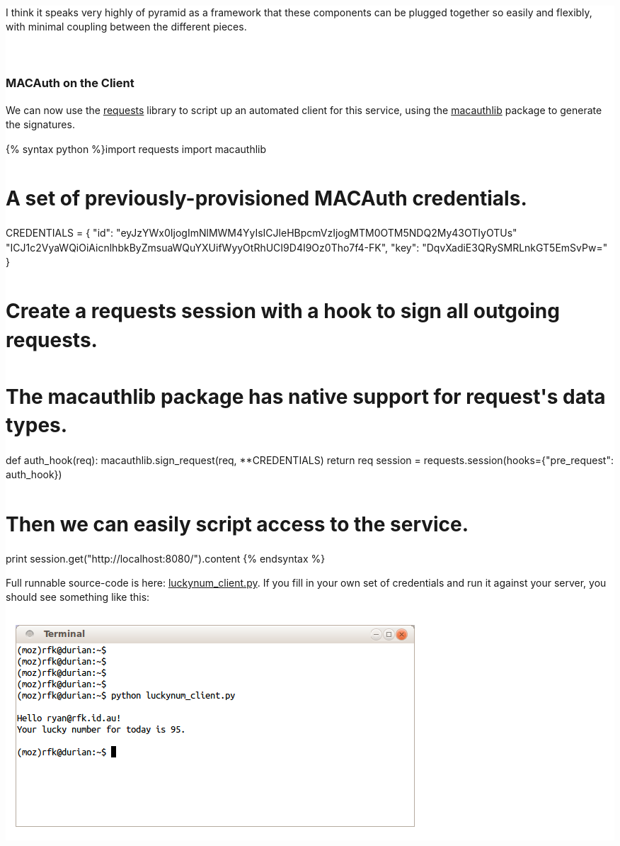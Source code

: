 <p>I think it speaks very highly of pyramid as a framework that these components can be plugged together so easily and flexibly, with minimal coupling between the different pieces.</p>

<br />
<h3>MACAuth on the Client</h3>

<p>We can now use the <a href="http://docs.python-requests.org/en/latest/">requests</a> library to script up an automated client for this service, using the <a href="http://pypi.python.org/pypi/macauthlib">macauthlib</a> package to generate the signatures.</p>


{% syntax python %}import requests
import macauthlib

# A set of previously-provisioned MACAuth credentials.
CREDENTIALS = {
  "id": "eyJzYWx0IjogImNlMWM4YyIsICJleHBpcmVzIjogMTM0OTM5NDQ2My43OTIyOTUs"
        "ICJ1c2VyaWQiOiAicnlhbkByZmsuaWQuYXUifWyyOtRhUCI9D4I9Oz0Tho7f4-FK",
  "key": "DqvXadiE3QRySMRLnkGT5EmSvPw="
}

# Create a requests session with a hook to sign all outgoing requests.
# The macauthlib package has native support for request's data types.
def auth_hook(req):
    macauthlib.sign_request(req, **CREDENTIALS)
    return req
session = requests.session(hooks={"pre_request": auth_hook})

# Then we can easily script access to the service.
print session.get("http://localhost:8080/").content
{% endsyntax %}

<p>Full runnable source-code is here: <a href="./luckynum_client.py">luckynum_client.py</a>.  If you fill in your own set of credentials and run it against your server, you should see something like this:</p>

<img src="./images/luckynum4.png" style="padding: 1em; align: center"/>
